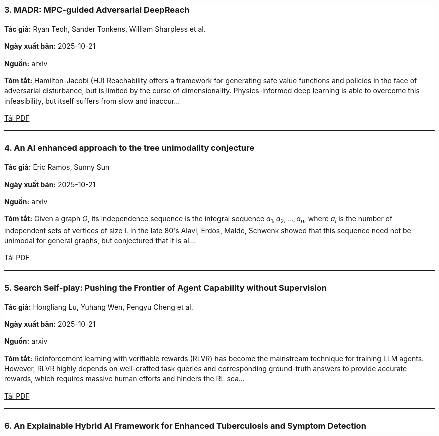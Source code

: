 
### 3. MADR: MPC-guided Adversarial DeepReach

**Tác giả:** Ryan Teoh, Sander Tonkens, William Sharpless et al.

**Ngày xuất bản:** 2025-10-21

**Nguồn:** arxiv

**Tóm tắt:** Hamilton-Jacobi (HJ) Reachability offers a framework for generating safe
value functions and policies in the face of adversarial disturbance, but is
limited by the curse of dimensionality. Physics-informed deep learning is able
to overcome this infeasibility, but itself suffers from slow and inaccur...

[Tải PDF](http://arxiv.org/pdf/2510.18845v1)

---

### 4. An AI enhanced approach to the tree unimodality conjecture

**Tác giả:** Eric Ramos, Sunny Sun

**Ngày xuất bản:** 2025-10-21

**Nguồn:** arxiv

**Tóm tắt:** Given a graph $G$, its independence sequence is the integral sequence
$a_1,a_2,...,a_n$, where $a_i$ is the number of independent sets of vertices of
size i. In the late 80's Alavi, Erdos, Malde, Schwenk showed that this sequence
need not be unimodal for general graphs, but conjectured that it is al...

[Tải PDF](http://arxiv.org/pdf/2510.18826v1)

---

### 5. Search Self-play: Pushing the Frontier of Agent Capability without Supervision

**Tác giả:** Hongliang Lu, Yuhang Wen, Pengyu Cheng et al.

**Ngày xuất bản:** 2025-10-21

**Nguồn:** arxiv

**Tóm tắt:** Reinforcement learning with verifiable rewards (RLVR) has become the
mainstream technique for training LLM agents. However, RLVR highly depends on
well-crafted task queries and corresponding ground-truth answers to provide
accurate rewards, which requires massive human efforts and hinders the RL
sca...

[Tải PDF](http://arxiv.org/pdf/2510.18821v1)

---

### 6. An Explainable Hybrid AI Framework for Enhanced Tuberculosis and Symptom Detection
